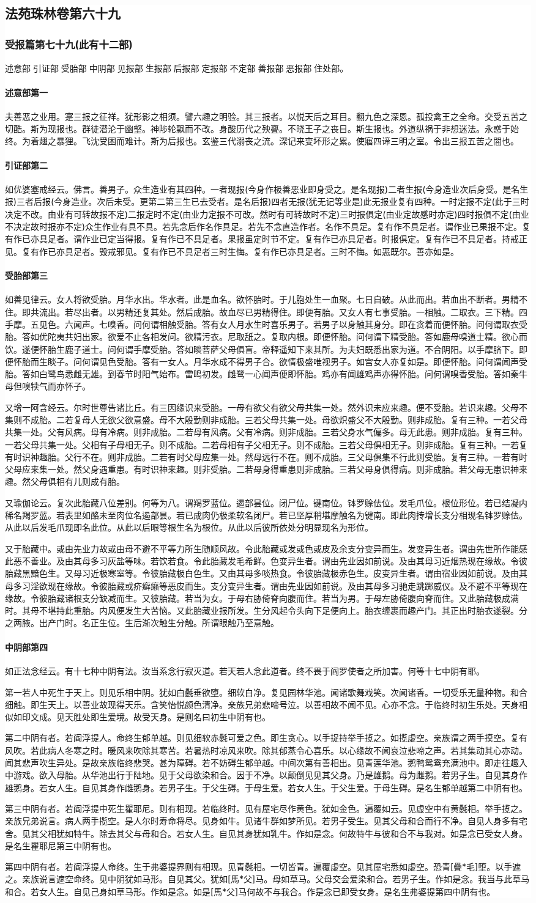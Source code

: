 ## 法苑珠林卷第六十九

### 受报篇第七十九(此有十二部)

述意部 引证部 受胎部 中阴部 见报部 生报部 后报部 定报部 不定部 善报部 恶报部 住处部。

#### 述意部第一

夫善恶之业用。寔三报之征祥。犹形影之相须。譬六趣之明验。其三报者。以悦天后之耳目。翻九色之深恩。孤投禽王之全命。交受五苦之切酷。斯为现报也。群徒潜沦于幽壑。神陟轮飘而不改。身酸历代之殃亹。不晓王子之丧目。斯生报也。外道纵祸于非想迷法。永惑于始终。为着翅之暴狸。飞沈受困而难计。斯为后报也。玄鉴三代溺丧之流。深记来变坏形之累。使寤四谛三明之室。令出三报五苦之闇也。

#### 引证部第二

如优婆塞戒经云。佛言。善男子。众生造业有其四种。一者现报(今身作极善恶业即身受之。是名现报)二者生报(今身造业次后身受。是名生报)三者后报(今身造业。次后未受。更第二第三生已去受者。是名后报)四者无报(犹无记等业是)此无报业复有四种。一时定报不定(此于三时决定不改。由业有可转故报不定)二报定时不定(由业力定报不可改。然时有可转故时不定)三时报俱定(由业定故感时亦定)四时报俱不定(由业不决定故时报亦不定)众生作业有具不具。若先念后作名作具足。若先不念直造作者。名作不具足。复有作不具足者。谓作业已果报不定。复有作已亦具足者。谓作业已定当得报。复有作已不具足者。果报虽定时节不定。复有作已亦具足者。时报俱定。复有作已不具足者。持戒正见。复有作已亦具足者。毁戒邪见。复有作已不具足者三时生悔。复有作已亦具足者。三时不悔。如恶既尔。善亦如是。

#### 受胎部第三

如善见律云。女人将欲受胎。月华水出。华水者。此是血名。欲怀胎时。于儿胞处生一血聚。七日自破。从此而出。若血出不断者。男精不住。即共流出。若尽出者。以男精还复其处。然后成胎。故血尽已男精得住。即便有胎。又女人有七事受胎。一相触。二取衣。三下精。四手摩。五见色。六闻声。七嗅香。问何谓相触受胎。答有女人月水生时喜乐男子。若男子以身触其身分。即在贪着而便怀胎。问何谓取衣受胎。答如优陀夷共妇出家。欲爱不止各相发问。欲精污衣。尼取舐之。复取内根。即便怀胎。问何谓下精受胎。答如鹿母嗅道士精。欲心而饮。遂便怀胎生鹿子道士。问何谓手摩受胎。答如睒菩萨父母俱盲。帝释遥知下来其所。为夫妇既悉出家为道。不合阴阳。以手摩脐下。即便怀胎而生睒子。问何谓见色受胎。答有一女人。月华水成不得男子合。欲情极盛唯视男子。如宫女人亦复如是。即便怀胎。问何谓闻声受胎。答如白鹭鸟悉雌无雄。到春节时阳气始布。雷鸣初发。雌鹭一心闻声便即怀胎。鸡亦有闻雄鸡声亦得怀胎。问何谓嗅香受胎。答如秦牛母但嗅犊气而亦怀子。

又增一阿含经云。尔时世尊告诸比丘。有三因缘识来受胎。一母有欲父有欲父母共集一处。然外识未应来趣。便不受胎。若识来趣。父母不集则不成胎。二若复母人无欲父欲意盛。母不大殷勤则非成胎。三若父母共集一处。母欲炽盛父不大殷勤。则非成胎。复有三种。一若父母共集一处。父有风病。母有冷病。则非成胎。二若母有风病。父有冷病。则非成胎。三若父身水气偏多。母无此患。则非成胎。复有三种。一若父母共集一处。父相有子母相无子。则不成胎。二若母相有子父相无子。则不成胎。三若父母俱相无子。则非成胎。复有三种。一若复有时识神趣胎。父行不在。则非成胎。二若有时父母应集一处。然母远行不在。则不成胎。三父母俱集不行此则受胎。复有三种。一若有时父母应来集一处。然父身遇重患。有时识神来趣。则非受胎。二若母身得重患则非成胎。三若父母身俱得病。则非成胎。若父母无患识神来趣。然父母俱相有儿则成有胎。

又瑜伽论云。复次此胎藏八位差别。何等为八。谓羯罗蓝位。遏部昙位。闭尸位。键南位。钵罗赊佉位。发毛爪位。根位形位。若已结凝内稀名羯罗蓝。若表里如酪未至肉位名遏部昙。若已成肉仍极柔软名闭尸。若已坚厚稍堪摩触名为键南。即此肉抟增长支分相现名钵罗赊佉。从此以后发毛爪现即名此位。从此以后眼等根生名为根位。从此以后彼所依处分明显现名为形位。

又于胎藏中。或由先业力故或由母不避不平等力所生随顺风故。令此胎藏或发或色或皮及余支分变异而生。发变异生者。谓由先世所作能感此恶不善业。及由其母多习灰盐等味。若饮若食。令此胎藏发毛希鲜。色变异生者。谓由先业因如前说。及由其母习近烟热现在缘故。令彼胎藏黑黯色生。又母习近极寒室等。令彼胎藏极白色生。又由其母多啖热食。令彼胎藏极赤色生。皮变异生者。谓由宿业因如前说。及由其母多习淫欲现在缘故。令彼胎藏或疥癣癞等恶皮而生。支分变异生者。谓由先业因如前说。及由其母多习驰走跳踯威仪。及不避不平等现在缘故。令彼胎藏诸根支分缺减而生。又彼胎藏。若当为女。于母右胁倚脊向腹而住。若当为男。于母左胁倚腹向脊而住。又此胎藏极成满时。其母不堪持此重胎。内风便发生大苦恼。又此胎藏业报所发。生分风起令头向下足便向上。胎衣缠裹而趣产门。其正出时胎衣遂裂。分之两腋。出产门时。名正生位。生后渐次触生分触。所谓眼触乃至意触。

#### 中阴部第四

如正法念经云。有十七种中阴有法。汝当系念行寂灭道。若天若人念此道者。终不畏于阎罗使者之所加害。何等十七中阴有耶。

第一若人中死生于天上。则见乐相中阴。犹如白氎垂欲堕。细软白净。复见园林华池。闻诸歌舞戏笑。次闻诸香。一切受乐无量种物。和合细触。即生天上。以善业故现得天乐。含笑怡悦颜色清净。亲族兄弟悲啼号泣。以善相故不闻不见。心亦不念。于临终时初生乐处。天身相似如印文成。见天胜处即生爱境。故受天身。是则名曰初生中阴有也。

第二中阴有者。若阎浮提人。命终生郁单越。则见细软赤氎可爱之色。即生贪心。以手捉持举手揽之。如揽虚空。亲族谓之两手摸空。复有风吹。若此病人冬寒之时。暖风来吹除其寒苦。若暑热时凉风来吹。除其郁蒸令心喜乐。以心缘故不闻哀泣悲啼之声。若其集动其心亦动。闻其悲声吹生异处。是故亲族临终悲哭。甚为障碍。若不妨碍生郁单越。中间次第有善相出。见青莲华池。鹅鸭鸳鸯充满池中。即走往趣入中游戏。欲入母胎。从华池出行于陆地。见于父母欲染和合。因于不净。以颠倒见见其父身。乃是雄鹅。母为雌鹅。若男子生。自见其身作雄鹅身。若女人生。自见其身作雌鹅身。若男子生。于父生碍。于母生爱。若女人生。于父生爱。于母生碍。是名生郁单越第二中阴有也。

第三中阴有者。若阎浮提中死生瞿耶尼。则有相现。若临终时。见有屋宅尽作黄色。犹如金色。遍覆如云。见虚空中有黄氎相。举手揽之。亲族兄弟说言。病人两手揽空。是人尔时寿命将尽。见身如牛。见诸牛群如梦所见。若男子受生。见其父母和合而行不净。自见人身多有宅舍。见其父相犹如特牛。除去其父与母和合。若女人生。自见其身犹如乳牛。作如是念。何故特牛与彼和合不与我对。如是念已受女人身。是名生瞿耶尼第三中阴有也。

第四中阴有者。若阎浮提人命终。生于弗婆提界则有相现。见青氎相。一切皆青。遍覆虚空。见其屋宅悉如虚空。恐青[疊\*毛]堕。以手遮之。亲族说言遮空命终。见中阴犹如马形。自见其父。犹如[馬\*父]马。母如草马。父母交会爱染和合。若男子生。作如是念。我当与此草马和合。若女人生。自见己身如草马形。作如是念。如是[馬*父]马何故不与我合。作是念已即受女身。是名生弗婆提第四中阴有也。
